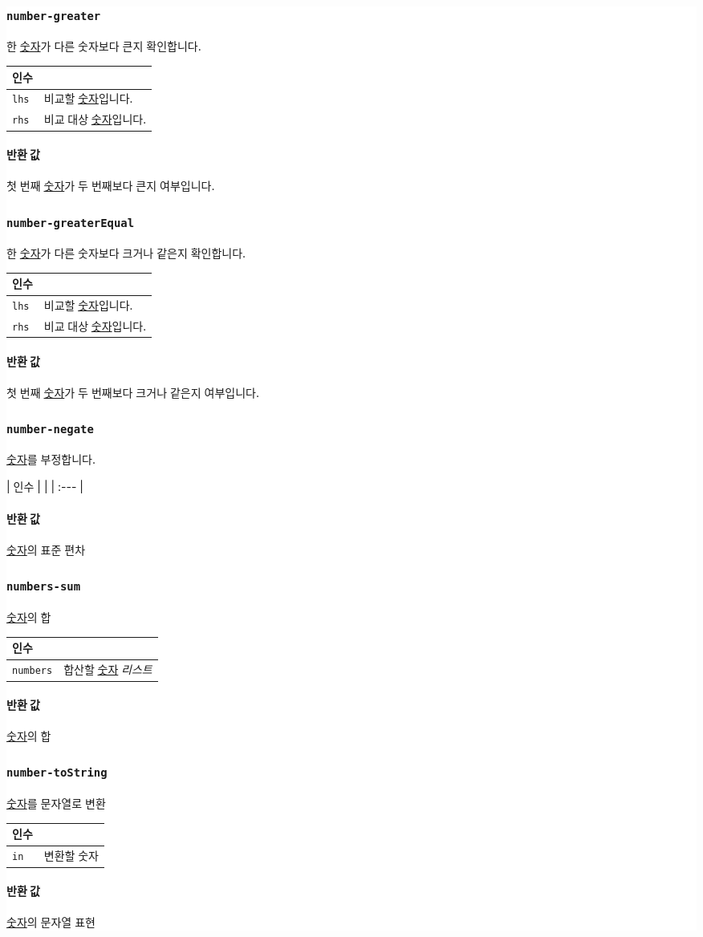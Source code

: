 <h3 id="number-greater"><code>number-greater</code></h3>

한 [숫자](https://docs.wandb.ai/ref/weave/number)가 다른 숫자보다 큰지 확인합니다.

| 인수 |  |
| :--- | :--- |
| `lhs` | 비교할 [숫자](https://docs.wandb.ai/ref/weave/number)입니다. |
| `rhs` | 비교 대상 [숫자](https://docs.wandb.ai/ref/weave/number)입니다. |

#### 반환 값
첫 번째 [숫자](https://docs.wandb.ai/ref/weave/number)가 두 번째보다 큰지 여부입니다.

<h3 id="number-greaterEqual"><code>number-greaterEqual</code></h3>

한 [숫자](https://docs.wandb.ai/ref/weave/number)가 다른 숫자보다 크거나 같은지 확인합니다.

| 인수 |  |
| :--- | :--- |
| `lhs` | 비교할 [숫자](https://docs.wandb.ai/ref/weave/number)입니다. |
| `rhs` | 비교 대상 [숫자](https://docs.wandb.ai/ref/weave/number)입니다. |

#### 반환 값
첫 번째 [숫자](https://docs.wandb.ai/ref/weave/number)가 두 번째보다 크거나 같은지 여부입니다.

<h3 id="number-negate"><code>number-negate</code></h3>

[숫자](https://docs.wandb.ai/ref/weave/number)를 부정합니다.

| 인수 |  |
| :--- |

#### 반환 값
[숫자](https://docs.wandb.ai/ref/weave/number)의 표준 편차

<h3 id="numbers-sum"><code>numbers-sum</code></h3>

[숫자](https://docs.wandb.ai/ref/weave/number)의 합

| 인수 |  |
| :--- | :--- |
| `numbers` | 합산할 [숫자](https://docs.wandb.ai/ref/weave/number) _리스트_ |

#### 반환 값
[숫자](https://docs.wandb.ai/ref/weave/number)의 합

<h3 id="number-toString"><code>number-toString</code></h3>

[숫자](https://docs.wandb.ai/ref/weave/number)를 문자열로 변환

| 인수 |  |
| :--- | :--- |
| `in` | 변환할 숫자 |

#### 반환 값
[숫자](https://docs.wandb.ai/ref/weave/number)의 문자열 표현

